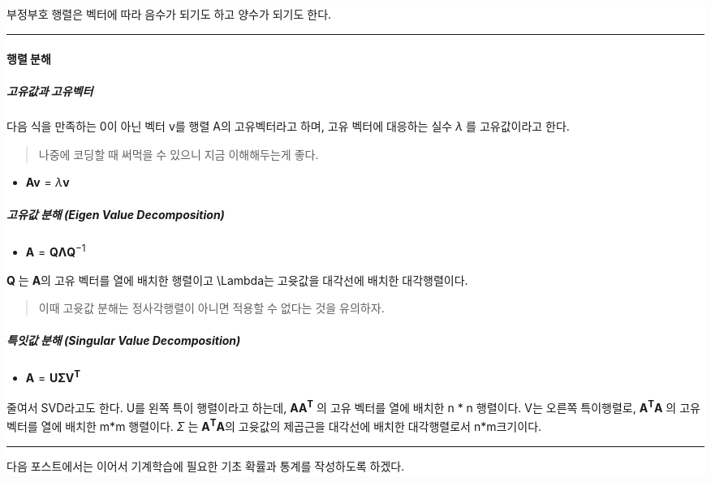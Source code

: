 부정부호 행렬은 벡터에 따라 음수가 되기도 하고 양수가 되기도 한다.  

---  
#### 행렬 분해  

##### 고유값과 고유벡터  

다음 식을 만족하는 0이 아닌 벡터 v를 행렬 A의 고유벡터라고 하며, 고유 벡터에 대응하는 실수 $\lambda$ 를 고유값이라고 한다.  

> 나중에 코딩할 때 써먹을 수 있으니 지금 이해해두는게 좋다.

* $\mathbf{Av} = \lambda\mathbf{v}$  

##### 고유값 분해 (Eigen Value Decomposition)  
* $\mathbf{A} = \mathbf{Q\Lambda Q}^{-1}$  

$\mathbf{Q}$ 는 $\mathbf{A}$의 고유 벡터를 열에 배치한 행렬이고 \Lambda는 고윳값을 대각선에 배치한 대각행렬이다.  

> 이때 고윳값 분해는 정사각행렬이 아니면 적용할 수 없다는 것을 유의하자.  

##### 특잇값 분해 (Singular Value Decomposition)  
* $\mathbf{A} = \mathbf{U \Sigma V^T}$  

줄여서 SVD라고도 한다. U를 왼쪽 특이 행렬이라고 하는데, $\mathbf{AA^T}$ 의 고유 벡터를 열에 배치한 n * n 행렬이다. V는 오른쪽 특이행렬로, $\mathbf{A^T A}$ 의 고유 벡터를 열에 배치한 m\*m 행렬이다.  $\Sigma$ 는  $\mathbf{A^T A}$의 고윳값의 제곱근을 대각선에 배치한 대각행렬로서 n\*m크기이다.    

---  

다음 포스트에서는 이어서 기계학습에 필요한 기초 확률과 통계를 작성하도록 하겠다.  
